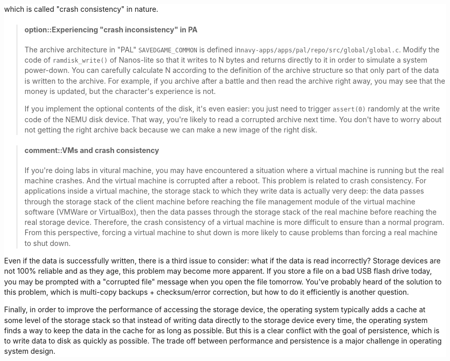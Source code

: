 which is called "crash consistency" in nature.



> #### option::Experiencing "crash inconsistency" in PA
> The archive architecture in "PAL" `SAVEDGAME_COMMON` is defined in`navy-apps/apps/pal/repo/src/global/global.c`.
> Modify the code of `ramdisk_write()` of Nanos-lite so that it writes to N bytes and returns directly to it in order to simulate a system power-down.
> You can carefully calculate N according to the definition of the archive structure so that only part of the data is written to the archive.
> For example, if you archive after a battle and then read the archive right away, you may see that the money is updated, but the character's experience is not.
>
> If you implement the optional contents of the disk, it's even easier:
> you just need to trigger `assert(0)` randomly at the write code of the NEMU disk device.
> That way, you're likely to read a corrupted archive next time.
> You don't have to worry about not getting the right archive back because we can make a new image of the right disk.




> #### comment::VMs and crash consistency
> If you're doing labs in vitural machine, you may have encountered a situation where a virtual machine is running but the real machine crashes.
> And the virtual machine is corrupted after a reboot. This problem is related to crash consistency.
> For applications inside a virtual machine, the storage stack to which they write data is actually very deep:
> the data passes through the storage stack of the client machine before reaching the file management module of the virtual machine software (VMWare or VirtualBox),
> then the data passes through the storage stack of the real machine before reaching the real storage device.
> Therefore, the crash consistency of a virtual machine is more difficult to ensure than a normal program.
> From this perspective, forcing a virtual machine to shut down is more likely to cause problems than forcing a real machine to shut down.



Even if the data is successfully written, there is a third issue to consider: what if the data is read
incorrectly? Storage devices are not 100% reliable and as they age, this problem may become more apparent. If you store a file on a bad USB flash drive today, you may be prompted with a "corrupted file" message when you open the file tomorrow. You've probably heard of the solution
to this problem, which is multi-copy backups + checksum/error correction, but how to do it
efficiently is another question.



Finally, in order to improve the performance of accessing the storage device, the operating
system typically adds a cache at some level of the storage stack so that instead of writing data
directly to the storage device every time, the operating system finds a way to keep the data in the
cache for as long as possible. But this is a clear conflict with the goal of persistence, which is to
write data to disk as quickly as possible. The trade off between performance and persistence is a
major challenge in operating system design.
